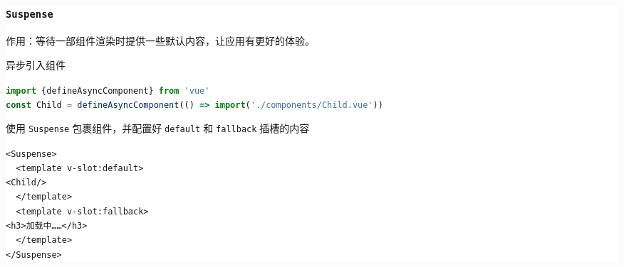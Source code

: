 ### `Suspense`

作用：等待一部组件渲染时提供一些默认内容，让应用有更好的体验。

异步引入组件

```javascript
import {defineAsyncComponent} from 'vue'
const Child = defineAsyncComponent(() => import('./components/Child.vue'))

```

使用 `Suspense` 包裹组件，并配置好 `default` 和 `fallback` 插槽的内容

```vue
<Suspense>
  <template v-slot:default>
<Child/>
  </template>
  <template v-slot:fallback>
<h3>加载中……</h3>
  </template>
</Suspense>
```


